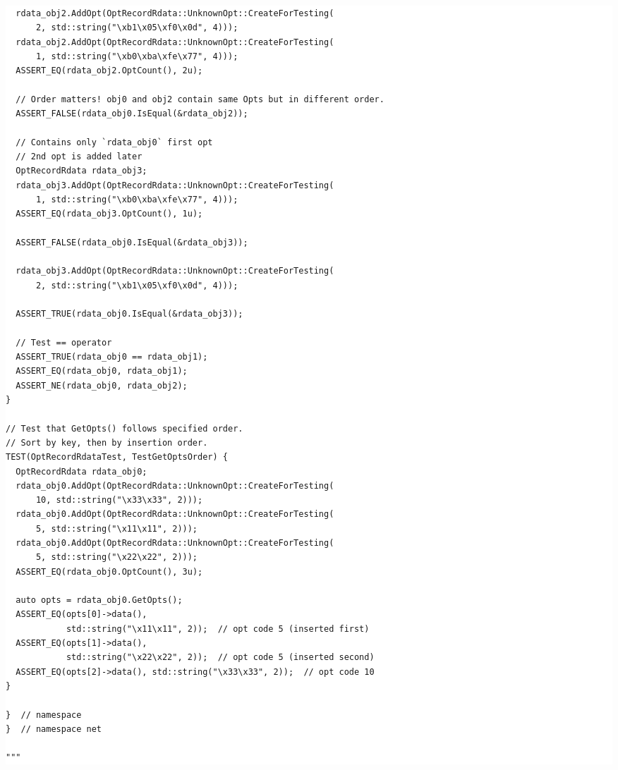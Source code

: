 ```
  rdata_obj2.AddOpt(OptRecordRdata::UnknownOpt::CreateForTesting(
      2, std::string("\xb1\x05\xf0\x0d", 4)));
  rdata_obj2.AddOpt(OptRecordRdata::UnknownOpt::CreateForTesting(
      1, std::string("\xb0\xba\xfe\x77", 4)));
  ASSERT_EQ(rdata_obj2.OptCount(), 2u);

  // Order matters! obj0 and obj2 contain same Opts but in different order.
  ASSERT_FALSE(rdata_obj0.IsEqual(&rdata_obj2));

  // Contains only `rdata_obj0` first opt
  // 2nd opt is added later
  OptRecordRdata rdata_obj3;
  rdata_obj3.AddOpt(OptRecordRdata::UnknownOpt::CreateForTesting(
      1, std::string("\xb0\xba\xfe\x77", 4)));
  ASSERT_EQ(rdata_obj3.OptCount(), 1u);

  ASSERT_FALSE(rdata_obj0.IsEqual(&rdata_obj3));

  rdata_obj3.AddOpt(OptRecordRdata::UnknownOpt::CreateForTesting(
      2, std::string("\xb1\x05\xf0\x0d", 4)));

  ASSERT_TRUE(rdata_obj0.IsEqual(&rdata_obj3));

  // Test == operator
  ASSERT_TRUE(rdata_obj0 == rdata_obj1);
  ASSERT_EQ(rdata_obj0, rdata_obj1);
  ASSERT_NE(rdata_obj0, rdata_obj2);
}

// Test that GetOpts() follows specified order.
// Sort by key, then by insertion order.
TEST(OptRecordRdataTest, TestGetOptsOrder) {
  OptRecordRdata rdata_obj0;
  rdata_obj0.AddOpt(OptRecordRdata::UnknownOpt::CreateForTesting(
      10, std::string("\x33\x33", 2)));
  rdata_obj0.AddOpt(OptRecordRdata::UnknownOpt::CreateForTesting(
      5, std::string("\x11\x11", 2)));
  rdata_obj0.AddOpt(OptRecordRdata::UnknownOpt::CreateForTesting(
      5, std::string("\x22\x22", 2)));
  ASSERT_EQ(rdata_obj0.OptCount(), 3u);

  auto opts = rdata_obj0.GetOpts();
  ASSERT_EQ(opts[0]->data(),
            std::string("\x11\x11", 2));  // opt code 5 (inserted first)
  ASSERT_EQ(opts[1]->data(),
            std::string("\x22\x22", 2));  // opt code 5 (inserted second)
  ASSERT_EQ(opts[2]->data(), std::string("\x33\x33", 2));  // opt code 10
}

}  // namespace
}  // namespace net

"""

```
